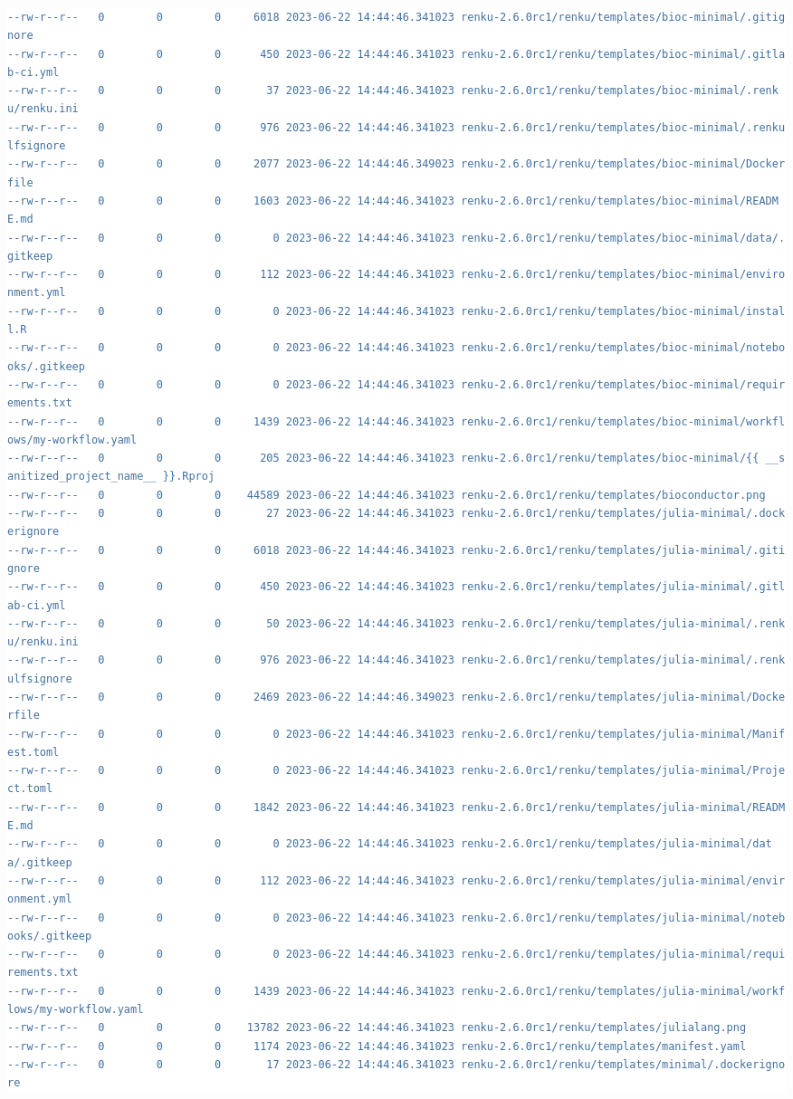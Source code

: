 ```diff
--rw-r--r--   0        0        0     6018 2023-06-22 14:44:46.341023 renku-2.6.0rc1/renku/templates/bioc-minimal/.gitignore
--rw-r--r--   0        0        0      450 2023-06-22 14:44:46.341023 renku-2.6.0rc1/renku/templates/bioc-minimal/.gitlab-ci.yml
--rw-r--r--   0        0        0       37 2023-06-22 14:44:46.341023 renku-2.6.0rc1/renku/templates/bioc-minimal/.renku/renku.ini
--rw-r--r--   0        0        0      976 2023-06-22 14:44:46.341023 renku-2.6.0rc1/renku/templates/bioc-minimal/.renkulfsignore
--rw-r--r--   0        0        0     2077 2023-06-22 14:44:46.349023 renku-2.6.0rc1/renku/templates/bioc-minimal/Dockerfile
--rw-r--r--   0        0        0     1603 2023-06-22 14:44:46.341023 renku-2.6.0rc1/renku/templates/bioc-minimal/README.md
--rw-r--r--   0        0        0        0 2023-06-22 14:44:46.341023 renku-2.6.0rc1/renku/templates/bioc-minimal/data/.gitkeep
--rw-r--r--   0        0        0      112 2023-06-22 14:44:46.341023 renku-2.6.0rc1/renku/templates/bioc-minimal/environment.yml
--rw-r--r--   0        0        0        0 2023-06-22 14:44:46.341023 renku-2.6.0rc1/renku/templates/bioc-minimal/install.R
--rw-r--r--   0        0        0        0 2023-06-22 14:44:46.341023 renku-2.6.0rc1/renku/templates/bioc-minimal/notebooks/.gitkeep
--rw-r--r--   0        0        0        0 2023-06-22 14:44:46.341023 renku-2.6.0rc1/renku/templates/bioc-minimal/requirements.txt
--rw-r--r--   0        0        0     1439 2023-06-22 14:44:46.341023 renku-2.6.0rc1/renku/templates/bioc-minimal/workflows/my-workflow.yaml
--rw-r--r--   0        0        0      205 2023-06-22 14:44:46.341023 renku-2.6.0rc1/renku/templates/bioc-minimal/{{ __sanitized_project_name__ }}.Rproj
--rw-r--r--   0        0        0    44589 2023-06-22 14:44:46.341023 renku-2.6.0rc1/renku/templates/bioconductor.png
--rw-r--r--   0        0        0       27 2023-06-22 14:44:46.341023 renku-2.6.0rc1/renku/templates/julia-minimal/.dockerignore
--rw-r--r--   0        0        0     6018 2023-06-22 14:44:46.341023 renku-2.6.0rc1/renku/templates/julia-minimal/.gitignore
--rw-r--r--   0        0        0      450 2023-06-22 14:44:46.341023 renku-2.6.0rc1/renku/templates/julia-minimal/.gitlab-ci.yml
--rw-r--r--   0        0        0       50 2023-06-22 14:44:46.341023 renku-2.6.0rc1/renku/templates/julia-minimal/.renku/renku.ini
--rw-r--r--   0        0        0      976 2023-06-22 14:44:46.341023 renku-2.6.0rc1/renku/templates/julia-minimal/.renkulfsignore
--rw-r--r--   0        0        0     2469 2023-06-22 14:44:46.349023 renku-2.6.0rc1/renku/templates/julia-minimal/Dockerfile
--rw-r--r--   0        0        0        0 2023-06-22 14:44:46.341023 renku-2.6.0rc1/renku/templates/julia-minimal/Manifest.toml
--rw-r--r--   0        0        0        0 2023-06-22 14:44:46.341023 renku-2.6.0rc1/renku/templates/julia-minimal/Project.toml
--rw-r--r--   0        0        0     1842 2023-06-22 14:44:46.341023 renku-2.6.0rc1/renku/templates/julia-minimal/README.md
--rw-r--r--   0        0        0        0 2023-06-22 14:44:46.341023 renku-2.6.0rc1/renku/templates/julia-minimal/data/.gitkeep
--rw-r--r--   0        0        0      112 2023-06-22 14:44:46.341023 renku-2.6.0rc1/renku/templates/julia-minimal/environment.yml
--rw-r--r--   0        0        0        0 2023-06-22 14:44:46.341023 renku-2.6.0rc1/renku/templates/julia-minimal/notebooks/.gitkeep
--rw-r--r--   0        0        0        0 2023-06-22 14:44:46.341023 renku-2.6.0rc1/renku/templates/julia-minimal/requirements.txt
--rw-r--r--   0        0        0     1439 2023-06-22 14:44:46.341023 renku-2.6.0rc1/renku/templates/julia-minimal/workflows/my-workflow.yaml
--rw-r--r--   0        0        0    13782 2023-06-22 14:44:46.341023 renku-2.6.0rc1/renku/templates/julialang.png
--rw-r--r--   0        0        0     1174 2023-06-22 14:44:46.341023 renku-2.6.0rc1/renku/templates/manifest.yaml
--rw-r--r--   0        0        0       17 2023-06-22 14:44:46.341023 renku-2.6.0rc1/renku/templates/minimal/.dockerignore
```